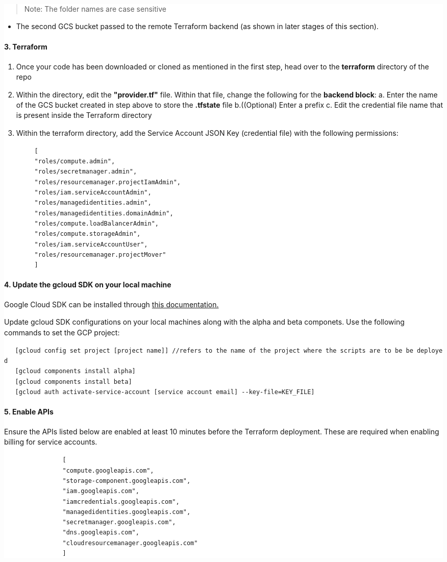 >  Note: The folder names are case sensitive


*  The second GCS bucket passed to the remote Terraform backend (as shown in later stages of this section).


#### 3. Terraform
1.  Once your code has been downloaded or cloned as mentioned in the first step, head over to the **terraform** directory of the repo
2.  Within the directory, edit the **"provider.tf"** file. Within that file, change the following for the **backend block**:
         a. Enter the name of the GCS bucket created in step above to store the **.tfstate** file
         b.((Optional) Enter a prefix
         c. Edit the credential file name that is present inside the Terraform directory
3. Within the terraform directory, add the Service Account JSON Key (credential file) with the following permissions:

            [
            "roles/compute.admin",
            "roles/secretmanager.admin",
            "roles/resourcemanager.projectIamAdmin",
            "roles/iam.serviceAccountAdmin",
            "roles/managedidentities.admin",
            "roles/managedidentities.domainAdmin",
            "roles/compute.loadBalancerAdmin",
            "roles/compute.storageAdmin",
            "roles/iam.serviceAccountUser",
            "roles/resourcemanager.projectMover"
            ]


#### 4. Update the gcloud SDK on your local machine

Google Cloud SDK can be installed through [this documentation.](https://cloud.google.com/sdk/docs/install) 

Update gcloud SDK configurations on your local machines along with the alpha and beta componets. Use the following commands to set the GCP project:

       [gcloud config set project [project name]] //refers to the name of the project where the scripts are to be be deployed
       [gcloud components install alpha]
       [gcloud components install beta]
       [gcloud auth activate-service-account [service account email] --key-file=KEY_FILE]


#### 5. Enable APIs

Ensure the APIs listed below are enabled at least 10 minutes before the Terraform deployment. These are required when enabling billing for service accounts.

                    [
                    "compute.googleapis.com",
                    "storage-component.googleapis.com",
                    "iam.googleapis.com",
                    "iamcredentials.googleapis.com",
                    "managedidentities.googleapis.com",
                    "secretmanager.googleapis.com",
                    "dns.googleapis.com",
                    "cloudresourcemanager.googleapis.com"
                    ]
                    